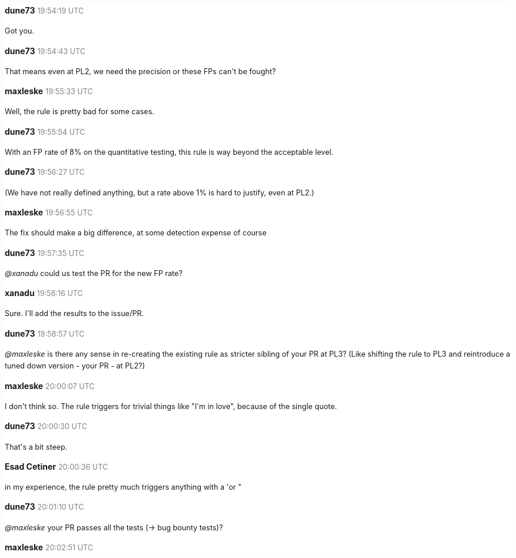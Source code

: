 **dune73** <span style="color: grey; font-size: 90%;">19:54:19 UTC</span>

<span style="font-size: 90%;">Got you.</span>

**dune73** <span style="color: grey; font-size: 90%;">19:54:43 UTC</span>

<span style="font-size: 90%;">That means even at PL2, we need the precision or these FPs can't be fought?</span>

**maxleske** <span style="color: grey; font-size: 90%;">19:55:33 UTC</span>

<span style="font-size: 90%;">Well, the rule is pretty bad for some cases.</span>

**dune73** <span style="color: grey; font-size: 90%;">19:55:54 UTC</span>

<span style="font-size: 90%;">With an FP rate of 8% on the quantitative testing, this rule is way beyond the acceptable level.</span>

**dune73** <span style="color: grey; font-size: 90%;">19:56:27 UTC</span>

<span style="font-size: 90%;">(We have not really defined anything, but a rate above 1% is hard to justify, even at PL2.)</span>

**maxleske** <span style="color: grey; font-size: 90%;">19:56:55 UTC</span>

<span style="font-size: 90%;">The fix should make a big difference, at some detection expense of course</span>

**dune73** <span style="color: grey; font-size: 90%;">19:57:35 UTC</span>

<span style="font-size: 90%;">_@xanadu_ could us test the PR for the new FP rate?</span>

**xanadu** <span style="color: grey; font-size: 90%;">19:58:16 UTC</span>

<span style="font-size: 90%;">Sure. I'll add the results to the issue/PR.</span>

**dune73** <span style="color: grey; font-size: 90%;">19:58:57 UTC</span>

<span style="font-size: 90%;">_@maxleske_ is there any sense in re-creating the existing rule as stricter sibling of your PR at PL3?
(Like shifting the rule to PL3 and reintroduce a tuned down version - your PR - at PL2?)</span>

**maxleske** <span style="color: grey; font-size: 90%;">20:00:07 UTC</span>

<span style="font-size: 90%;">I don't think so. The rule triggers for trivial things like "I'm in love", because of the single quote.</span>

**dune73** <span style="color: grey; font-size: 90%;">20:00:30 UTC</span>

<span style="font-size: 90%;">That's a bit steep.</span>

**Esad Cetiner** <span style="color: grey; font-size: 90%;">20:00:36 UTC</span>

<span style="font-size: 90%;">in my experience, the rule pretty much triggers anything with a
'or
"</span>

**dune73** <span style="color: grey; font-size: 90%;">20:01:10 UTC</span>

<span style="font-size: 90%;">_@maxleske_ your PR passes all the tests (-> bug bounty tests)?</span>

**maxleske** <span style="color: grey; font-size: 90%;">20:02:51 UTC</span>
